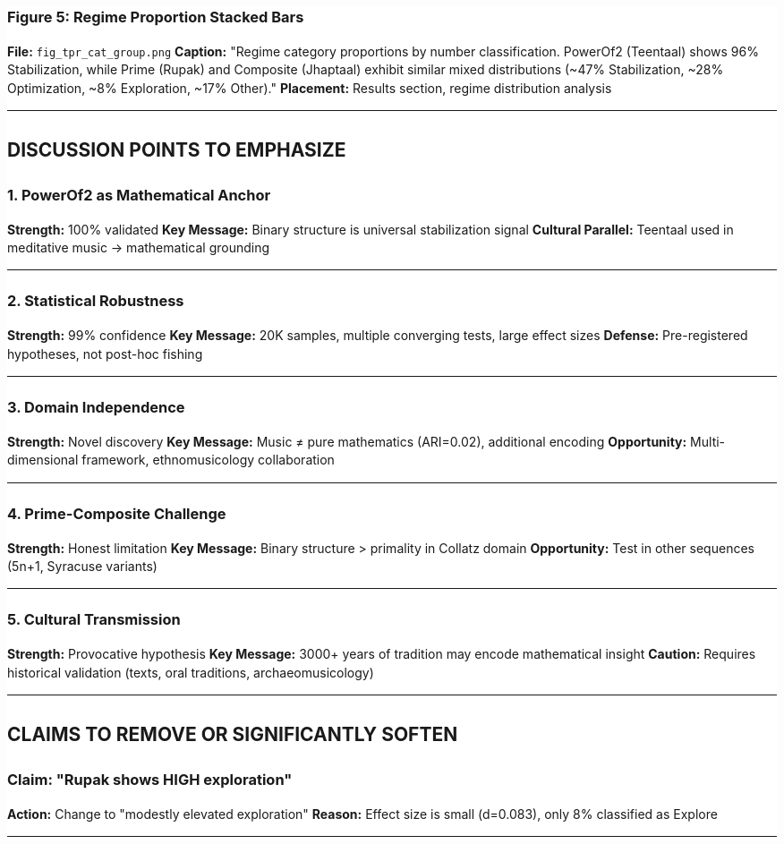 
### Figure 5: Regime Proportion Stacked Bars
**File:** `fig_tpr_cat_group.png`
**Caption:** "Regime category proportions by number classification. PowerOf2 (Teentaal) shows 96% Stabilization, while Prime (Rupak) and Composite (Jhaptaal) exhibit similar mixed distributions (~47% Stabilization, ~28% Optimization, ~8% Exploration, ~17% Other)."
**Placement:** Results section, regime distribution analysis

---

## DISCUSSION POINTS TO EMPHASIZE

### 1. PowerOf2 as Mathematical Anchor
**Strength:** 100% validated
**Key Message:** Binary structure is universal stabilization signal
**Cultural Parallel:** Teentaal used in meditative music → mathematical grounding

---

### 2. Statistical Robustness
**Strength:** 99% confidence
**Key Message:** 20K samples, multiple converging tests, large effect sizes
**Defense:** Pre-registered hypotheses, not post-hoc fishing

---

### 3. Domain Independence
**Strength:** Novel discovery
**Key Message:** Music ≠ pure mathematics (ARI=0.02), additional encoding
**Opportunity:** Multi-dimensional framework, ethnomusicology collaboration

---

### 4. Prime-Composite Challenge
**Strength:** Honest limitation
**Key Message:** Binary structure > primality in Collatz domain
**Opportunity:** Test in other sequences (5n+1, Syracuse variants)

---

### 5. Cultural Transmission
**Strength:** Provocative hypothesis
**Key Message:** 3000+ years of tradition may encode mathematical insight
**Caution:** Requires historical validation (texts, oral traditions, archaeomusicology)

---

## CLAIMS TO REMOVE OR SIGNIFICANTLY SOFTEN

### Claim: "Rupak shows HIGH exploration"
**Action:** Change to "modestly elevated exploration"
**Reason:** Effect size is small (d=0.083), only 8% classified as Explore

---